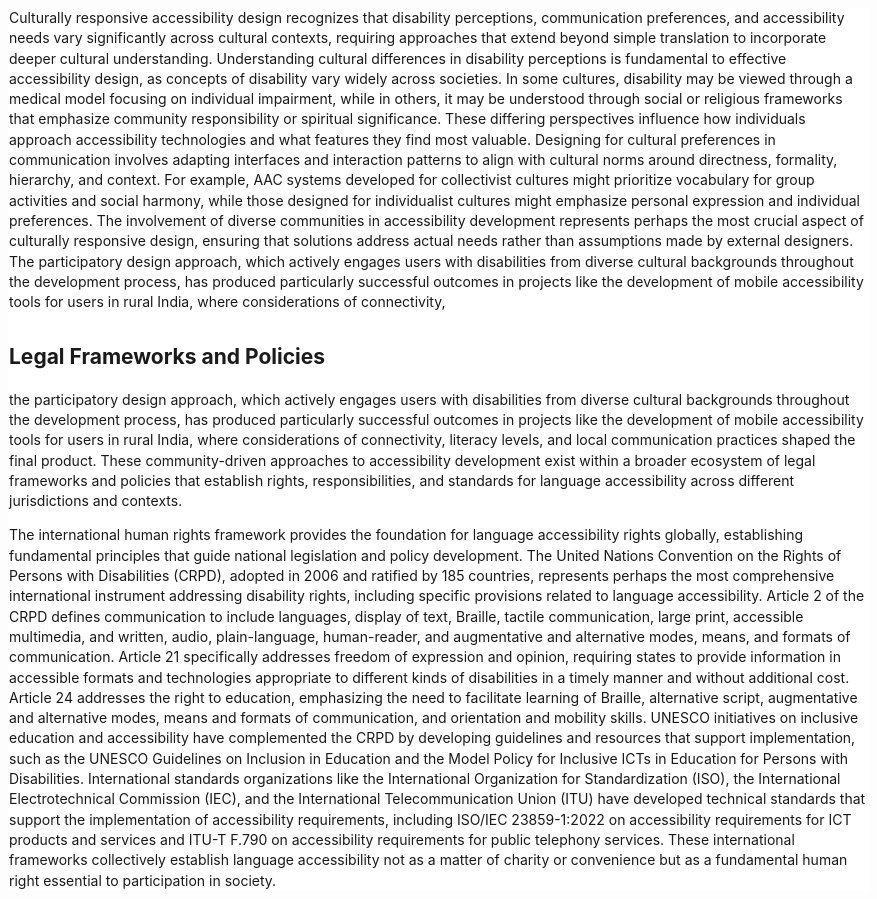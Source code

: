 Culturally responsive accessibility design recognizes that disability perceptions, communication preferences, and accessibility needs vary significantly across cultural contexts, requiring approaches that extend beyond simple translation to incorporate deeper cultural understanding. Understanding cultural differences in disability perceptions is fundamental to effective accessibility design, as concepts of disability vary widely across societies. In some cultures, disability may be viewed through a medical model focusing on individual impairment, while in others, it may be understood through social or religious frameworks that emphasize community responsibility or spiritual significance. These differing perspectives influence how individuals approach accessibility technologies and what features they find most valuable. Designing for cultural preferences in communication involves adapting interfaces and interaction patterns to align with cultural norms around directness, formality, hierarchy, and context. For example, AAC systems developed for collectivist cultures might prioritize vocabulary for group activities and social harmony, while those designed for individualist cultures might emphasize personal expression and individual preferences. The involvement of diverse communities in accessibility development represents perhaps the most crucial aspect of culturally responsive design, ensuring that solutions address actual needs rather than assumptions made by external designers. The participatory design approach, which actively engages users with disabilities from diverse cultural backgrounds throughout the development process, has produced particularly successful outcomes in projects like the development of mobile accessibility tools for users in rural India, where considerations of connectivity,

## Legal Frameworks and Policies

the participatory design approach, which actively engages users with disabilities from diverse cultural backgrounds throughout the development process, has produced particularly successful outcomes in projects like the development of mobile accessibility tools for users in rural India, where considerations of connectivity, literacy levels, and local communication practices shaped the final product. These community-driven approaches to accessibility development exist within a broader ecosystem of legal frameworks and policies that establish rights, responsibilities, and standards for language accessibility across different jurisdictions and contexts.

The international human rights framework provides the foundation for language accessibility rights globally, establishing fundamental principles that guide national legislation and policy development. The United Nations Convention on the Rights of Persons with Disabilities (CRPD), adopted in 2006 and ratified by 185 countries, represents perhaps the most comprehensive international instrument addressing disability rights, including specific provisions related to language accessibility. Article 2 of the CRPD defines communication to include languages, display of text, Braille, tactile communication, large print, accessible multimedia, and written, audio, plain-language, human-reader, and augmentative and alternative modes, means, and formats of communication. Article 21 specifically addresses freedom of expression and opinion, requiring states to provide information in accessible formats and technologies appropriate to different kinds of disabilities in a timely manner and without additional cost. Article 24 addresses the right to education, emphasizing the need to facilitate learning of Braille, alternative script, augmentative and alternative modes, means and formats of communication, and orientation and mobility skills. UNESCO initiatives on inclusive education and accessibility have complemented the CRPD by developing guidelines and resources that support implementation, such as the UNESCO Guidelines on Inclusion in Education and the Model Policy for Inclusive ICTs in Education for Persons with Disabilities. International standards organizations like the International Organization for Standardization (ISO), the International Electrotechnical Commission (IEC), and the International Telecommunication Union (ITU) have developed technical standards that support the implementation of accessibility requirements, including ISO/IEC 23859-1:2022 on accessibility requirements for ICT products and services and ITU-T F.790 on accessibility requirements for public telephony services. These international frameworks collectively establish language accessibility not as a matter of charity or convenience but as a fundamental human right essential to participation in society.
